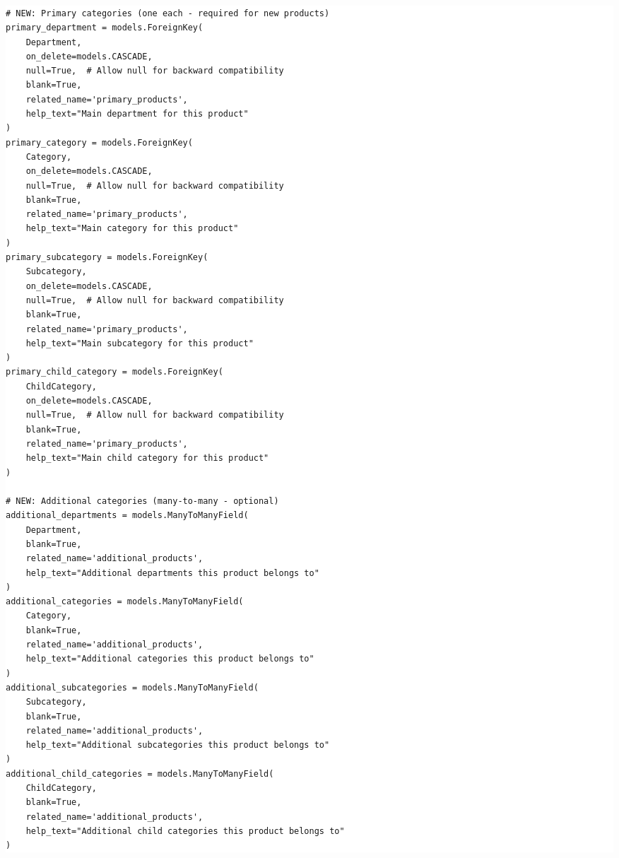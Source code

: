     # NEW: Primary categories (one each - required for new products)
    primary_department = models.ForeignKey(
        Department, 
        on_delete=models.CASCADE, 
        null=True,  # Allow null for backward compatibility
        blank=True,
        related_name='primary_products',
        help_text="Main department for this product"
    )
    primary_category = models.ForeignKey(
        Category, 
        on_delete=models.CASCADE, 
        null=True,  # Allow null for backward compatibility
        blank=True,
        related_name='primary_products',
        help_text="Main category for this product"
    )
    primary_subcategory = models.ForeignKey(
        Subcategory, 
        on_delete=models.CASCADE, 
        null=True,  # Allow null for backward compatibility
        blank=True,
        related_name='primary_products',
        help_text="Main subcategory for this product"
    )
    primary_child_category = models.ForeignKey(
        ChildCategory, 
        on_delete=models.CASCADE, 
        null=True,  # Allow null for backward compatibility
        blank=True,
        related_name='primary_products',
        help_text="Main child category for this product"
    )
    
    # NEW: Additional categories (many-to-many - optional)
    additional_departments = models.ManyToManyField(
        Department,
        blank=True,
        related_name='additional_products',
        help_text="Additional departments this product belongs to"
    )
    additional_categories = models.ManyToManyField(
        Category,
        blank=True,
        related_name='additional_products', 
        help_text="Additional categories this product belongs to"
    )
    additional_subcategories = models.ManyToManyField(
        Subcategory,
        blank=True,
        related_name='additional_products',
        help_text="Additional subcategories this product belongs to"
    )
    additional_child_categories = models.ManyToManyField(
        ChildCategory,
        blank=True,
        related_name='additional_products',
        help_text="Additional child categories this product belongs to"
    )
